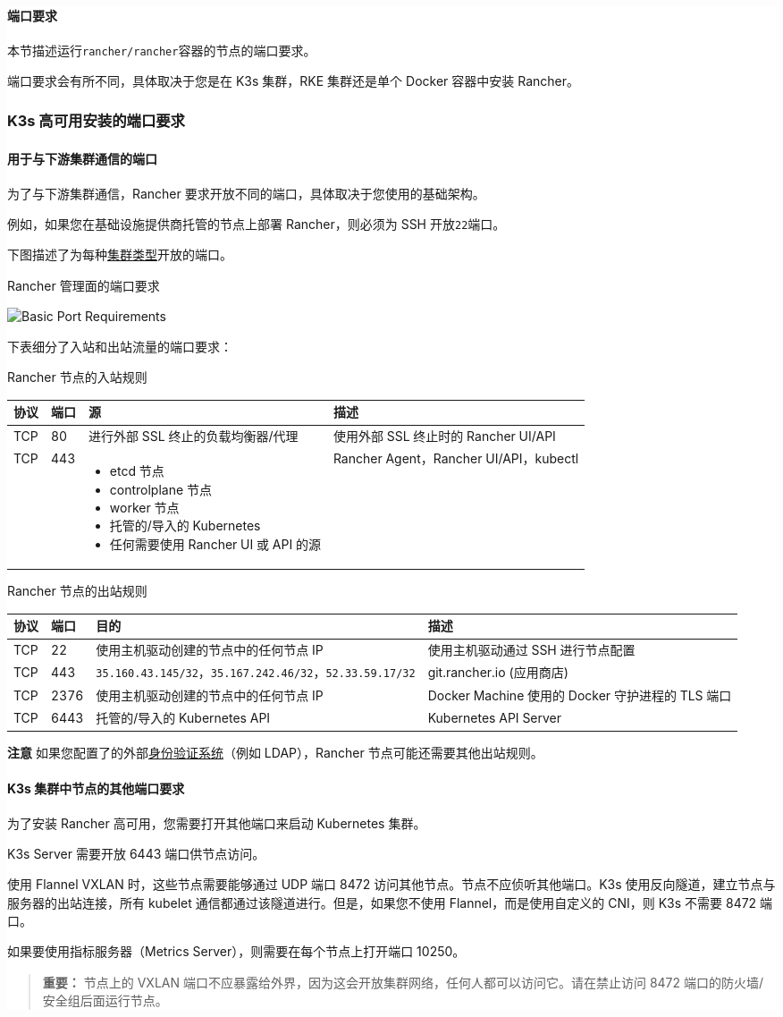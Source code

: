 #### 端口要求

本节描述运行`rancher/rancher`容器的节点的端口要求。

端口要求会有所不同，具体取决于您是在 K3s 集群，RKE 集群还是单个 Docker 容器中安装 Rancher。

### K3s 高可用安装的端口要求

#### 用于与下游集群通信的端口

为了与下游集群通信，Rancher 要求开放不同的端口，具体取决于您使用的基础架构。

例如，如果您在基础设施提供商托管的节点上部署 Rancher，则必须为 SSH 开放`22`端口。

下图描述了为每种[集群类型](/docs/rancher2/cluster-provisioning/_index)开放的端口。

<figcaption>Rancher 管理面的端口要求</figcaption>

![Basic Port Requirements](/img/rancher/port-communications.svg)

下表细分了入站和出站流量的端口要求：

<figcaption>Rancher 节点的入站规则</figcaption>

| 协议 | 端口 | 源                                                                                                                                                     | 描述                                   |
| :--- | :--- | :----------------------------------------------------------------------------------------------------------------------------------------------------- | :------------------------------------- |
| TCP  | 80   | 进行外部 SSL 终止的负载均衡器/代理                                                                                                                     | 使用外部 SSL 终止时的 Rancher UI/API   |
| TCP  | 443  | <ul><li>etcd 节点</li><li>controlplane 节点</li><li>worker 节点</li><li>托管的/导入的 Kubernetes</li><li>任何需要使用 Rancher UI 或 API 的源</li></ul> | Rancher Agent，Rancher UI/API，kubectl |

<figcaption>Rancher 节点的出站规则</figcaption>

| 协议 | 端口 | 目的                                                     | 描述                                             |
| :--- | :--- | :------------------------------------------------------- | :----------------------------------------------- |
| TCP  | 22   | 使用主机驱动创建的节点中的任何节点 IP                    | 使用主机驱动通过 SSH 进行节点配置                |
| TCP  | 443  | `35.160.43.145/32`，`35.167.242.46/32`，`52.33.59.17/32` | git.rancher.io (应用商店)                        |
| TCP  | 2376 | 使用主机驱动创建的节点中的任何节点 IP                    | Docker Machine 使用的 Docker 守护进程的 TLS 端口 |
| TCP  | 6443 | 托管的/导入的 Kubernetes API                             | Kubernetes API Server                            |

**注意** 如果您配置了的外部[身份验证系统](/docs/rancher2/admin-settings/authentication/_index)（例如 LDAP），Rancher 节点可能还需要其他出站规则。

#### K3s 集群中节点的其他端口要求

为了安装 Rancher 高可用，您需要打开其他端口来启动 Kubernetes 集群。

K3s Server 需要开放 6443 端口供节点访问。

使用 Flannel VXLAN 时，这些节点需要能够通过 UDP 端口 8472 访问其他节点。节点不应侦听其他端口。K3s 使用反向隧道，建立节点与服务器的出站连接，所有 kubelet 通信都通过该隧道进行。但是，如果您不使用 Flannel，而是使用自定义的 CNI，则 K3s 不需要 8472 端口。

如果要使用指标服务器（Metrics Server），则需要在每个节点上打开端口 10250。

> **重要：** 节点上的 VXLAN 端口不应暴露给外界，因为这会开放集群网络，任何人都可以访问它。请在禁止访问 8472 端口的防火墙/安全组后面运行节点。
